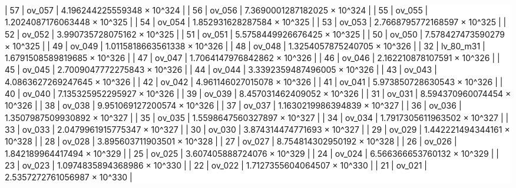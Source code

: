 | 57 | ov_057 | 4.196244225559348 × 10^324 |
| 56 | ov_056 | 7.3690001287182025 × 10^324 |
| 55 | ov_055 | 1.2024087176063448 × 10^325 |
| 54 | ov_054 | 1.852931628287584 × 10^325 |
| 53 | ov_053 | 2.7668795772168597 × 10^325 |
| 52 | ov_052 | 3.990735728075162 × 10^325 |
| 51 | ov_051 | 5.5758449926676425 × 10^325 |
| 50 | ov_050 | 7.578427473590279 × 10^325 |
| 49 | ov_049 | 1.0115818663561338 × 10^326 |
| 48 | ov_048 | 1.3254057875240705 × 10^326 |
| 32 | lv_80_m31 | 1.6791508589819685 × 10^326 |
| 47 | ov_047 | 1.7064147976842862 × 10^326 |
| 46 | ov_046 | 2.162210878107591 × 10^326 |
| 45 | ov_045 | 2.7009047772275843 × 10^326 |
| 44 | ov_044 | 3.3392359487496005 × 10^326 |
| 43 | ov_043 | 4.0863627269247645 × 10^326 |
| 42 | ov_042 | 4.961146027015078 × 10^326 |
| 41 | ov_041 | 5.973850728630543 × 10^326 |
| 40 | ov_040 | 7.135325952295927 × 10^326 |
| 39 | ov_039 | 8.457031462409052 × 10^326 |
| 31 | ov_031 | 8.594370960074454 × 10^326 |
| 38 | ov_038 | 9.951069127200574 × 10^326 |
| 37 | ov_037 | 1.1630219986394839 × 10^327 |
| 36 | ov_036 | 1.3507987509930892 × 10^327 |
| 35 | ov_035 | 1.5598647560327897 × 10^327 |
| 34 | ov_034 | 1.7917305611963502 × 10^327 |
| 33 | ov_033 | 2.0479961915775347 × 10^327 |
| 30 | ov_030 | 3.874314474771693 × 10^327 |
| 29 | ov_029 | 1.442221494344161 × 10^328 |
| 28 | ov_028 | 3.895603711903501 × 10^328 |
| 27 | ov_027 | 8.754814302950192 × 10^328 |
| 26 | ov_026 | 1.842189964417494 × 10^329 |
| 25 | ov_025 | 3.607405888724076 × 10^329 |
| 24 | ov_024 | 6.566366653760132 × 10^329 |
| 23 | ov_023 | 1.0974835894368986 × 10^330 |
| 22 | ov_022 | 1.7127355604064507 × 10^330 |
| 21 | ov_021 | 2.5357272761056987 × 10^330 |